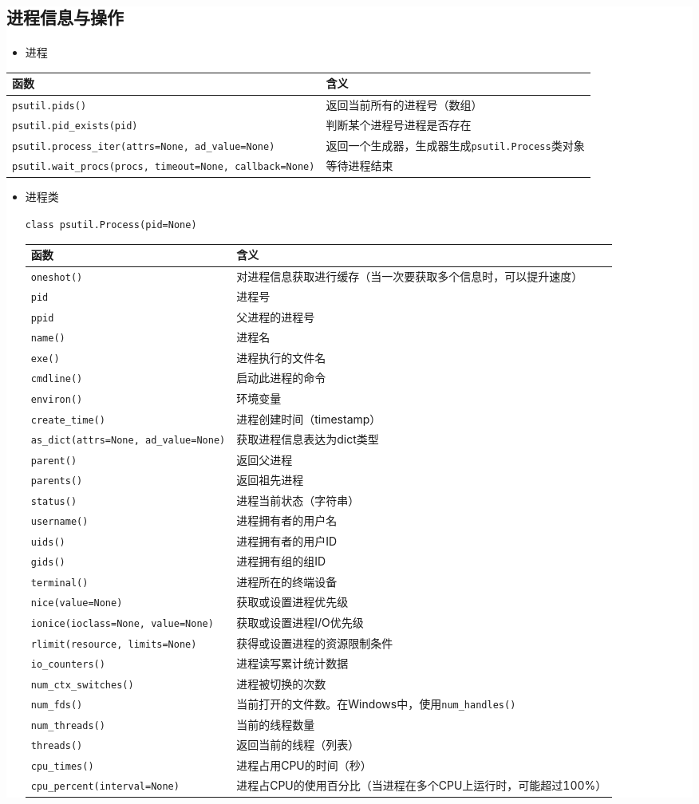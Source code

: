 ## 进程信息与操作

- 进程

| 函数 | 含义 |
| :------------- | :---------- |
| `psutil.pids()` | 返回当前所有的进程号（数组） |
| `psutil.pid_exists(pid)` | 判断某个进程号进程是否存在 |
| `psutil.process_iter(attrs=None, ad_value=None)` | 返回一个生成器，生成器生成`psutil.Process`类对象 |
| `psutil.wait_procs(procs, timeout=None, callback=None)` | 等待进程结束 |

- 进程类

  `class psutil.Process(pid=None)`

    | 函数 | 含义 |
    | :------------- | :---------- |
    | `oneshot()` | 对进程信息获取进行缓存（当一次要获取多个信息时，可以提升速度） |
    | `pid` | 进程号 |
    | `ppid` | 父进程的进程号 |
    | `name()` | 进程名 |
    | `exe()` | 进程执行的文件名 |
    | `cmdline()` | 启动此进程的命令 |
    | `environ()` | 环境变量 |
    | `create_time()` | 进程创建时间（timestamp） |
    | `as_dict(attrs=None, ad_value=None)` | 获取进程信息表达为dict类型 |
    | `parent()` | 返回父进程 |
    | `parents()` | 返回祖先进程 |
    | `status()` | 进程当前状态（字符串） |
    | `username()` | 进程拥有者的用户名 |
    | `uids()` | 进程拥有者的用户ID |
    | `gids()` | 进程拥有组的组ID |
    | `terminal()` | 进程所在的终端设备 |
    | `nice(value=None)` | 获取或设置进程优先级 |
    | `ionice(ioclass=None, value=None)` | 获取或设置进程I/O优先级 |
    | `rlimit(resource, limits=None)` | 获得或设置进程的资源限制条件 |
    | `io_counters()` | 进程读写累计统计数据 |
    | `num_ctx_switches()` | 进程被切换的次数 |
    | `num_fds()` | 当前打开的文件数。在Windows中，使用`num_handles()` |
    | `num_threads()` | 当前的线程数量 |
    | `threads()` | 返回当前的线程（列表） |
    | `cpu_times()` | 进程占用CPU的时间（秒） |
    | `cpu_percent(interval=None)` | 进程占CPU的使用百分比（当进程在多个CPU上运行时，可能超过100%） |